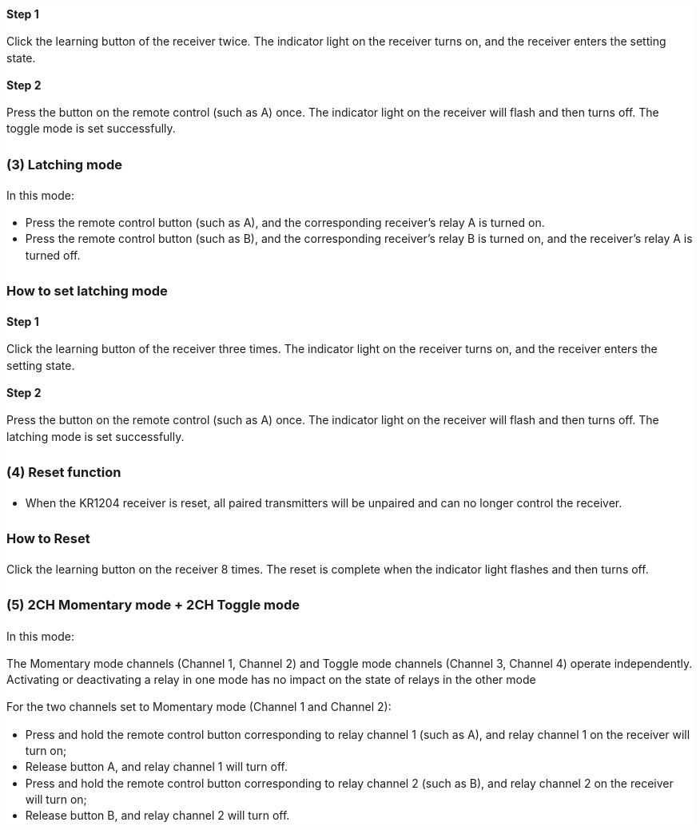 **Step 1**

Click the learning button of the receiver twice. The indicator light on the receiver turns on, and the receiver enters the setting state.

**Step 2**

Press the button on the remote control (such as A) once. The indicator light on the receiver will flash and then turns off. The toggle mode is set successfully. 

### **(3) Latching mode**

In this mode:

- Press the remote control button (such as A), and the corresponding receiver’s relay A is turned on.
- Press the remote control button (such as B), and the corresponding receiver’s relay B is turned on, and the receiver’s relay A is turned off.

### **How to set latching mode**

**Step 1** 

Click the learning button of the receiver three times. The indicator light on the receiver turns on, and the receiver enters the setting state.

**Step 2**

Press the button on the remote control (such as A) once. The indicator light on the receiver will flash and then turns off. The latching mode is set successfully. 

### **(4) Reset function**

- When the KR1204 receiver is reset, all paired transmitters will be unpaired and can no longer control the receiver.

### How to Reset

Click the learning button on the receiver 8 times. The reset is complete when the indicator light flashes and then turns off.

### **(5) 2CH Momentary mode + 2CH Toggle mode**

In this mode: 

The Momentary mode channels (Channel 1, Channel 2) and Toggle mode channels (Channel 3, Channel 4) operate independently. Activating or deactivating a relay in one mode has no impact on the state of relays in the other mode

For the two channels set to Momentary mode (Channel 1 and Channel 2):

- Press and hold the remote control button corresponding to relay channel 1 (such as A), and relay channel 1 on the receiver will turn on;
- Release button A, and relay channel 1 will turn off.
- Press and hold the remote control button corresponding to relay channel 2 (such as B), and relay channel 2 on the receiver will turn on;
- Release button B, and relay channel 2 will turn off.
